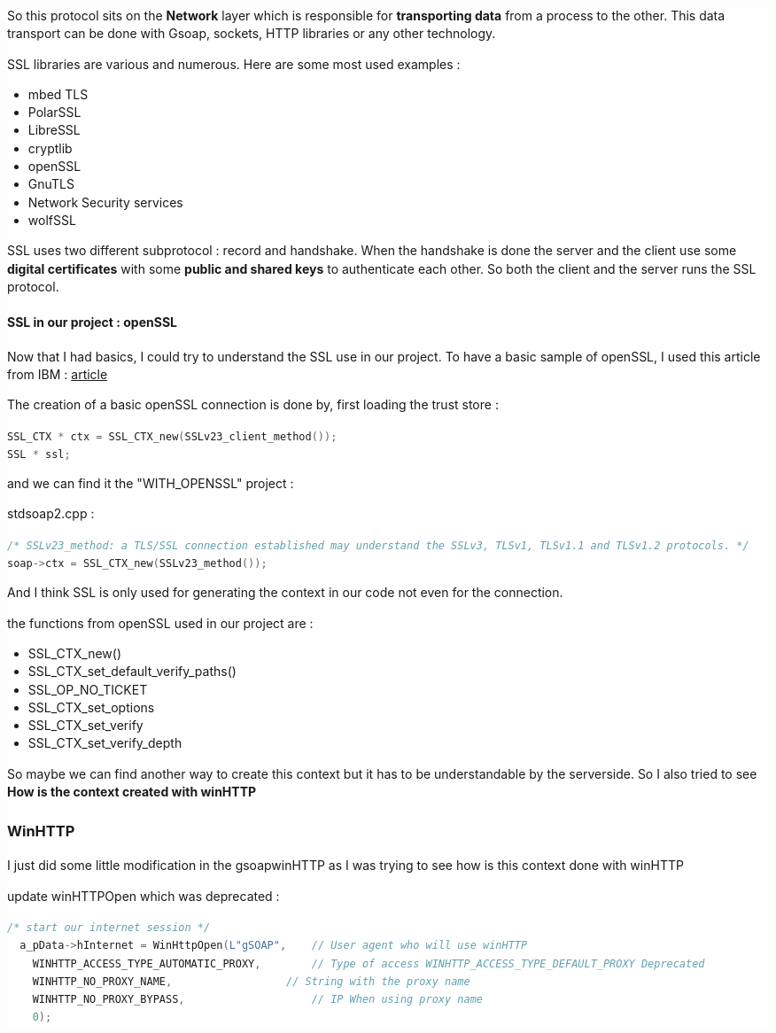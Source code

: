 So this protocol sits on the **Network** layer which is responsible for **transporting data** from a process to the other. This data transport can be done with Gsoap, sockets, HTTP libraries or any other technology.


SSL libraries are various and numerous. Here are some most used examples :
* mbed TLS
* PolarSSL
* LibreSSL
* cryptlib
* openSSL
* GnuTLS
* Network Security services
* wolfSSL

SSL uses two different subprotocol : record and handshake. When the handshake is done the server and the client use some **digital certificates** with some **public and shared keys** to authenticate each other. So both the client and the server runs the SSL protocol.

#### SSL in our project : openSSL

Now that I had basics, I could try to understand the SSL use in our project. To have a basic sample of openSSL, I used this article from IBM : [article](https://www.ibm.com/developerworks/library/l-openssl/index.html)

The creation of a basic openSSL connection is done by, first loading the trust store :
```C++
SSL_CTX * ctx = SSL_CTX_new(SSLv23_client_method());
SSL * ssl;
```
and we can find it the "WITH_OPENSSL" project : <div class="codeTitle">stdsoap2.cpp :</div>
```C++
/* SSLv23_method: a TLS/SSL connection established may understand the SSLv3, TLSv1, TLSv1.1 and TLSv1.2 protocols. */
soap->ctx = SSL_CTX_new(SSLv23_method());
```
And I think SSL is only used for generating the context in our code not even for the connection.

the functions from openSSL used in our project are :
* SSL_CTX_new()
* SSL_CTX_set_default_verify_paths()
* SSL_OP_NO_TICKET
* SSL_CTX_set_options
* SSL_CTX_set_verify
* SSL_CTX_set_verify_depth

So maybe we can find another way to create this context but it has to be understandable by the serverside. So I also tried to see **How is the context created with winHTTP**

### WinHTTP

I just did some little modification in the gsoapwinHTTP as I was trying to see how is this context done with winHTTP

update winHTTPOpen which was deprecated :
```c++
/* start our internet session */
  a_pData->hInternet = WinHttpOpen(L"gSOAP",	// User agent who will use winHTTP
    WINHTTP_ACCESS_TYPE_AUTOMATIC_PROXY,		// Type of access WINHTTP_ACCESS_TYPE_DEFAULT_PROXY Deprecated
    WINHTTP_NO_PROXY_NAME,					// String with the proxy name
    WINHTTP_NO_PROXY_BYPASS,					// IP When using proxy name
    0);
```
